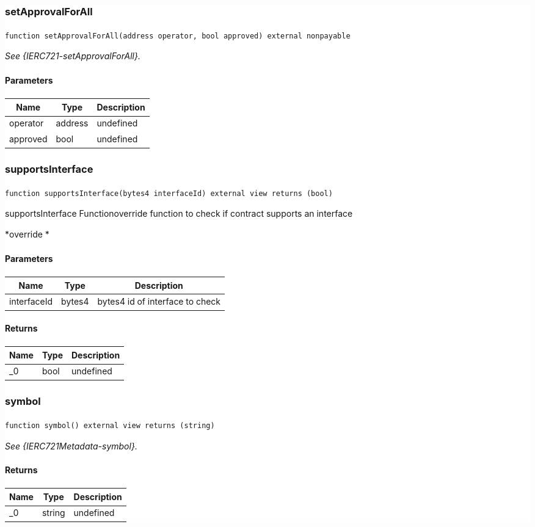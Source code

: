### setApprovalForAll

```solidity
function setApprovalForAll(address operator, bool approved) external nonpayable
```



*See {IERC721-setApprovalForAll}.*

#### Parameters

| Name | Type | Description |
|---|---|---|
| operator | address | undefined
| approved | bool | undefined

### supportsInterface

```solidity
function supportsInterface(bytes4 interfaceId) external view returns (bool)
```

supportsInterface Functionoverride function to check if contract supports an interface

*override *

#### Parameters

| Name | Type | Description |
|---|---|---|
| interfaceId | bytes4 | bytes4 id of interface to check

#### Returns

| Name | Type | Description |
|---|---|---|
| _0 | bool | undefined

### symbol

```solidity
function symbol() external view returns (string)
```



*See {IERC721Metadata-symbol}.*


#### Returns

| Name | Type | Description |
|---|---|---|
| _0 | string | undefined
